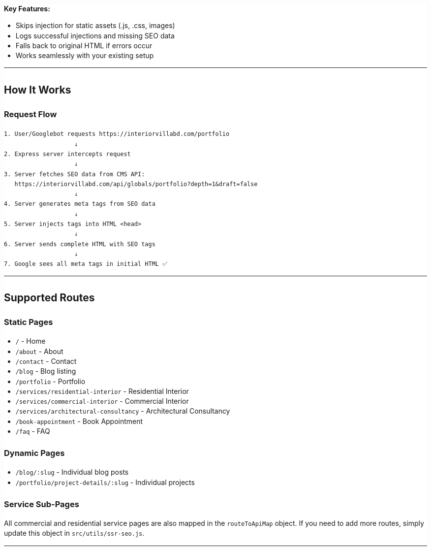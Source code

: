 **Key Features:**
- Skips injection for static assets (.js, .css, images)
- Logs successful injections and missing SEO data
- Falls back to original HTML if errors occur
- Works seamlessly with your existing setup

---

## How It Works

### Request Flow

```
1. User/Googlebot requests https://interiorvillabd.com/portfolio
                    ↓
2. Express server intercepts request
                    ↓
3. Server fetches SEO data from CMS API:
   https://interiorvillabd.com/api/globals/portfolio?depth=1&draft=false
                    ↓
4. Server generates meta tags from SEO data
                    ↓
5. Server injects tags into HTML <head>
                    ↓
6. Server sends complete HTML with SEO tags
                    ↓
7. Google sees all meta tags in initial HTML ✅
```

---

## Supported Routes

### Static Pages
- `/` - Home
- `/about` - About
- `/contact` - Contact
- `/blog` - Blog listing
- `/portfolio` - Portfolio
- `/services/residential-interior` - Residential Interior
- `/services/commercial-interior` - Commercial Interior
- `/services/architectural-consultancy` - Architectural Consultancy
- `/book-appointment` - Book Appointment
- `/faq` - FAQ

### Dynamic Pages
- `/blog/:slug` - Individual blog posts
- `/portfolio/project-details/:slug` - Individual projects

### Service Sub-Pages
All commercial and residential service pages are also mapped in the `routeToApiMap` object. If you need to add more routes, simply update this object in `src/utils/ssr-seo.js`.

---